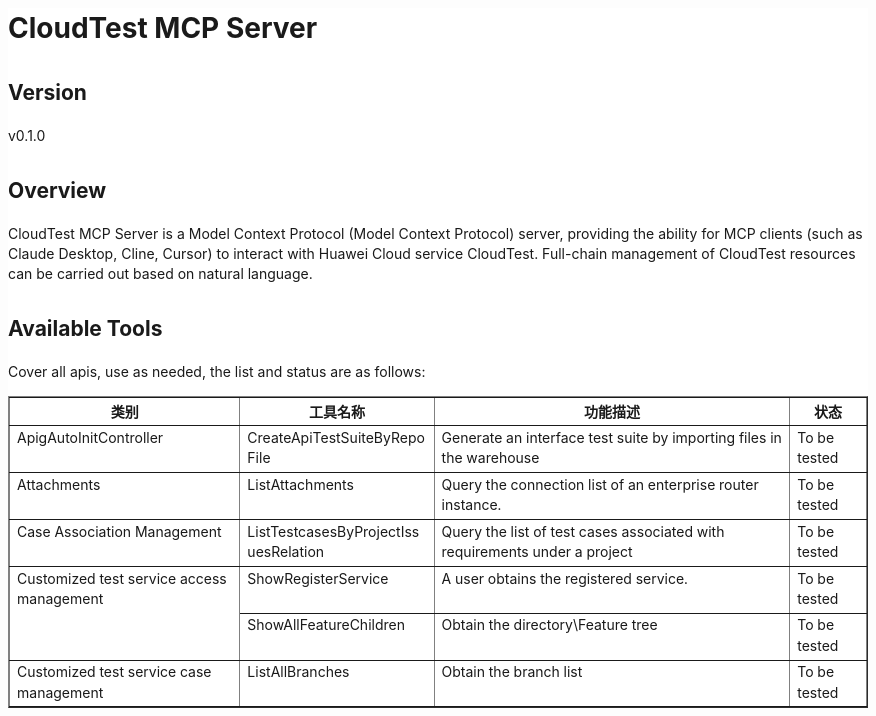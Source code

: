 # CloudTest MCP Server 


## Version
v0.1.0

## Overview

CloudTest MCP Server is a Model Context Protocol (Model Context Protocol) server, providing the ability for MCP clients (such as Claude Desktop, Cline, Cursor) to interact with Huawei Cloud service CloudTest. Full-chain management of CloudTest resources can be carried out based on natural language.

## Available Tools
Cover all apis, use as needed, the list and status are as follows:

<html>
    <head></head>
    <body>
        <table border="1" cellspacing="0" cellpadding="5">
            <tbody>
                <tr>
                    <th>类别</th>
                    <th>工具名称</th>
                    <th>功能描述</th>
                    <th>状态</th>
                </tr>
                <tr>
                    <td rowspan="1">ApigAutoInitController</td>
                    <td>CreateApiTestSuiteByRepoFile</td>
                    <td>Generate an interface test suite by importing files in the warehouse</td>
                    <td>To be tested</td>
                </tr>
                <tr>
                    <td rowspan="1">Attachments</td>
                    <td>ListAttachments</td>
                    <td>Query the connection list of an enterprise router instance.</td>
                    <td>To be tested</td>
                </tr>
                <tr>
                    <td rowspan="1">Case Association Management</td>
                    <td>ListTestcasesByProjectIssuesRelation</td>
                    <td>Query the list of test cases associated with requirements under a project</td>
                    <td>To be tested</td>
                </tr>
                <tr>
                    <td rowspan="2">Customized test service access management</td>
                    <td>ShowRegisterService</td>
                    <td>A user obtains the registered service.</td>
                    <td>To be tested</td>
                </tr>
                <tr>
                    <td>ShowAllFeatureChildren</td>
                    <td>Obtain the directory\Feature tree</td>
                    <td>To be tested</td>
                </tr>
                <tr>
                    <td rowspan="43">Customized test service case management</td>
                    <td>ListAllBranches</td>
                    <td>Obtain the branch list</td>
                    <td>To be tested</td>
                </tr>